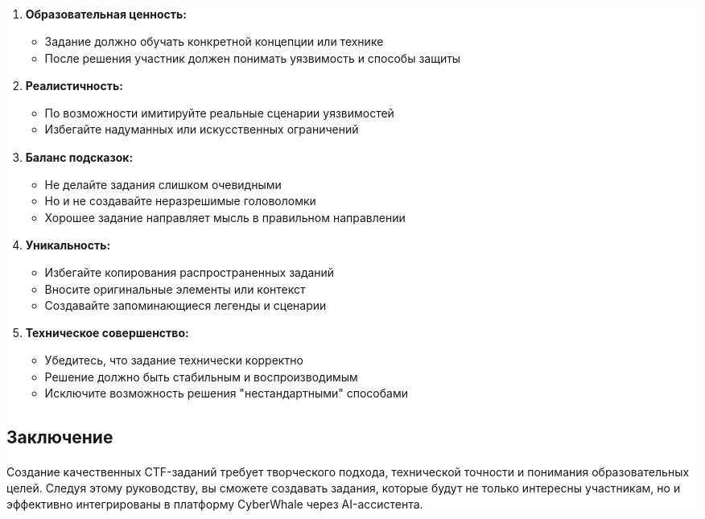 1. **Образовательная ценность:**
   - Задание должно обучать конкретной концепции или технике
   - После решения участник должен понимать уязвимость и способы защиты

2. **Реалистичность:**
   - По возможности имитируйте реальные сценарии уязвимостей
   - Избегайте надуманных или искусственных ограничений

3. **Баланс подсказок:**
   - Не делайте задания слишком очевидными
   - Но и не создавайте неразрешимые головоломки
   - Хорошее задание направляет мысль в правильном направлении

4. **Уникальность:**
   - Избегайте копирования распространенных заданий
   - Вносите оригинальные элементы или контекст
   - Создавайте запоминающиеся легенды и сценарии

5. **Техническое совершенство:**
   - Убедитесь, что задание технически корректно
   - Решение должно быть стабильным и воспроизводимым
   - Исключите возможность решения "нестандартными" способами

## Заключение

Создание качественных CTF-заданий требует творческого подхода, технической точности и понимания образовательных целей. Следуя этому руководству, вы сможете создавать задания, которые будут не только интересны участникам, но и эффективно интегрированы в платформу CyberWhale через AI-ассистента.
